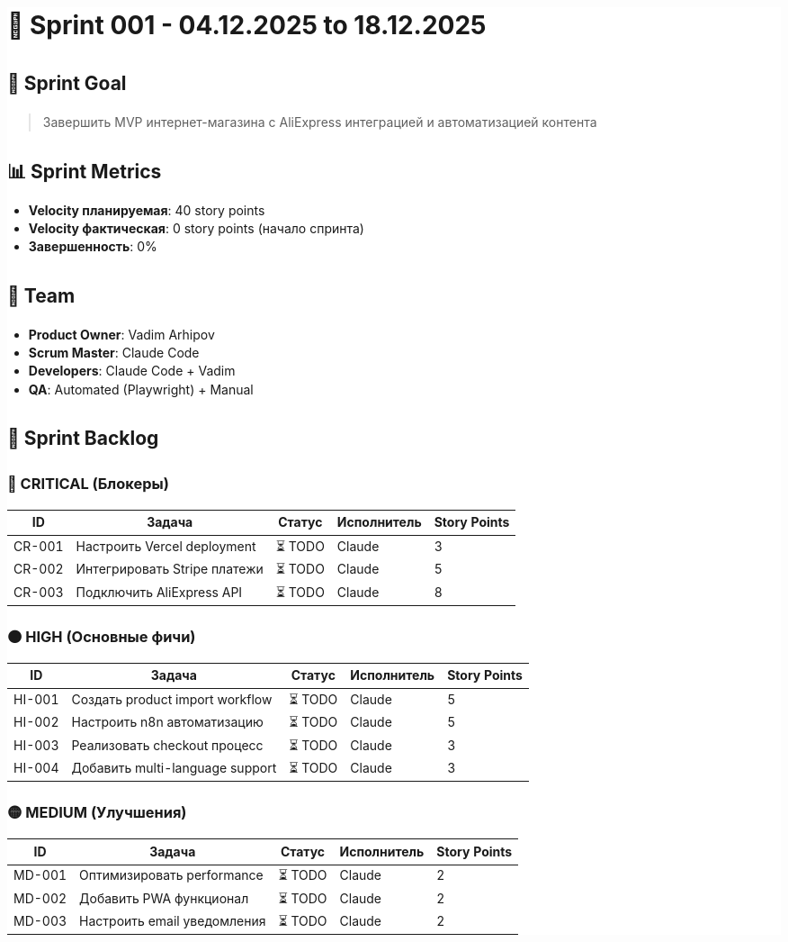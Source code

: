 # 📅 Sprint 001 - 04.12.2025 to 18.12.2025

## 🎯 Sprint Goal
> Завершить MVP интернет-магазина с AliExpress интеграцией и автоматизацией контента

## 📊 Sprint Metrics
- **Velocity планируемая**: 40 story points
- **Velocity фактическая**: 0 story points (начало спринта)
- **Завершенность**: 0%

## 👥 Team
- **Product Owner**: Vadim Arhipov
- **Scrum Master**: Claude Code
- **Developers**: Claude Code + Vadim
- **QA**: Automated (Playwright) + Manual

## 🎫 Sprint Backlog

### 🔴 CRITICAL (Блокеры)
| ID | Задача | Статус | Исполнитель | Story Points |
|----|--------|--------|-------------|--------------|
| CR-001 | Настроить Vercel deployment | ⏳ TODO | Claude | 3 |
| CR-002 | Интегрировать Stripe платежи | ⏳ TODO | Claude | 5 |
| CR-003 | Подключить AliExpress API | ⏳ TODO | Claude | 8 |

### 🟠 HIGH (Основные фичи)
| ID | Задача | Статус | Исполнитель | Story Points |
|----|--------|--------|-------------|--------------|
| HI-001 | Создать product import workflow | ⏳ TODO | Claude | 5 |
| HI-002 | Настроить n8n автоматизацию | ⏳ TODO | Claude | 5 |
| HI-003 | Реализовать checkout процесс | ⏳ TODO | Claude | 3 |
| HI-004 | Добавить multi-language support | ⏳ TODO | Claude | 3 |

### 🟡 MEDIUM (Улучшения)
| ID | Задача | Статус | Исполнитель | Story Points |
|----|--------|--------|-------------|--------------|
| MD-001 | Оптимизировать performance | ⏳ TODO | Claude | 2 |
| MD-002 | Добавить PWA функционал | ⏳ TODO | Claude | 2 |
| MD-003 | Настроить email уведомления | ⏳ TODO | Claude | 2 |
